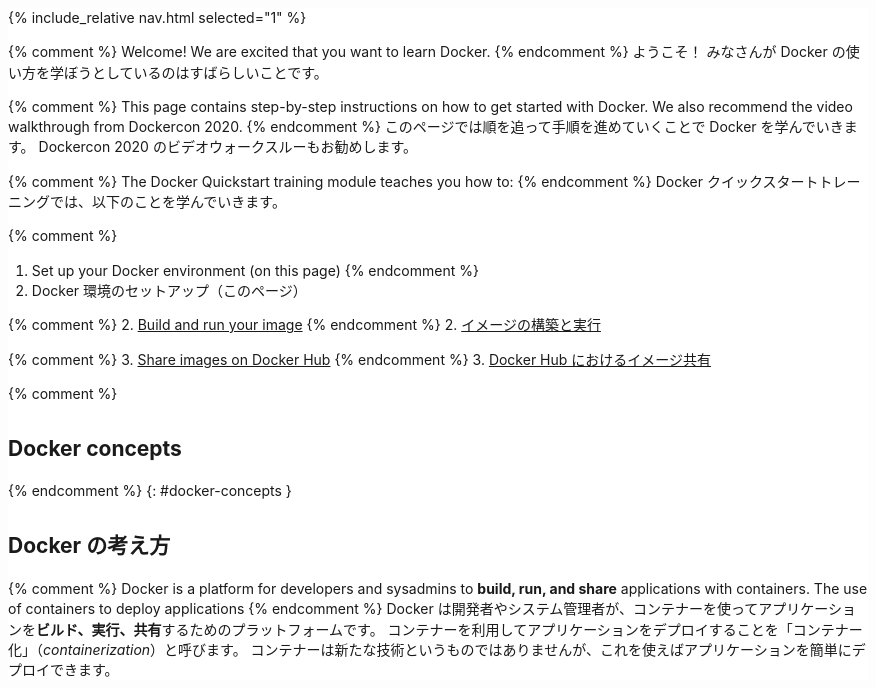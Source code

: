 
{% include_relative nav.html selected="1" %}

{% comment %}
Welcome! We are excited that you want to learn Docker.
{% endcomment %}
ようこそ！
みなさんが Docker の使い方を学ぼうとしているのはすばらしいことです。

{% comment %}
This page contains step-by-step instructions on how to get started with Docker. We also recommend the video walkthrough from Dockercon 2020.
{% endcomment %}
このページでは順を追って手順を進めていくことで Docker を学んでいきます。
Dockercon 2020 のビデオウォークスルーもお勧めします。

<iframe width="560" height="315" src="https://www.youtube-nocookie.com/embed/iqqDU2crIEQ?start=30" frameborder="0" allow="accelerometer; autoplay; encrypted-media; gyroscope; picture-in-picture" allowfullscreen></iframe>

{% comment %}
The Docker Quickstart training module teaches you how to:
{% endcomment %}
Docker クイックスタートトレーニングでは、以下のことを学んでいきます。

{% comment %}
1.  Set up your Docker environment (on this page)
{% endcomment %}
1.  Docker 環境のセットアップ（このページ）

{% comment %}
2.  [Build and run your image](part2.md)
{% endcomment %}
2.  [イメージの構築と実行](part2.md)

{% comment %}
3.  [Share images on Docker Hub](part3.md)
{% endcomment %}
3.  [Docker Hub におけるイメージ共有](part3.md)

{% comment %}
## Docker concepts
{% endcomment %}
{: #docker-concepts }
## Docker の考え方

{% comment %}
Docker is a platform for developers and sysadmins to **build, run, and share**
applications with containers. The use of containers to deploy applications
{% endcomment %}
Docker は開発者やシステム管理者が、コンテナーを使ってアプリケーションを**ビルド、実行、共有**するためのプラットフォームです。
コンテナーを利用してアプリケーションをデプロイすることを「コンテナー化」（_containerization_）と呼びます。
コンテナーは新たな技術というものではありませんが、これを使えばアプリケーションを簡単にデプロイできます。
